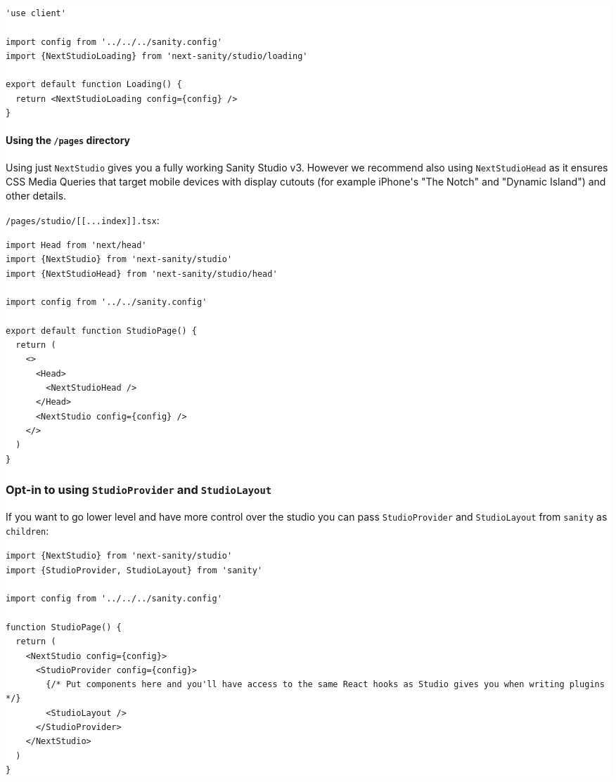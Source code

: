 ```tsx
'use client'

import config from '../../../sanity.config'
import {NextStudioLoading} from 'next-sanity/studio/loading'

export default function Loading() {
  return <NextStudioLoading config={config} />
}
```

#### Using the `/pages` directory

Using just `NextStudio` gives you a fully working Sanity Studio v3. However we recommend also using `NextStudioHead` as it ensures CSS Media Queries that target mobile devices with display cutouts (for example iPhone's "The Notch" and "Dynamic Island") and other details.

`/pages/studio/[[...index]].tsx`:

```tsx
import Head from 'next/head'
import {NextStudio} from 'next-sanity/studio'
import {NextStudioHead} from 'next-sanity/studio/head'

import config from '../../sanity.config'

export default function StudioPage() {
  return (
    <>
      <Head>
        <NextStudioHead />
      </Head>
      <NextStudio config={config} />
    </>
  )
}
```

### Opt-in to using `StudioProvider` and `StudioLayout`

If you want to go lower level and have more control over the studio you can pass `StudioProvider` and `StudioLayout` from `sanity` as `children`:

```tsx
import {NextStudio} from 'next-sanity/studio'
import {StudioProvider, StudioLayout} from 'sanity'

import config from '../../../sanity.config'

function StudioPage() {
  return (
    <NextStudio config={config}>
      <StudioProvider config={config}>
        {/* Put components here and you'll have access to the same React hooks as Studio gives you when writing plugins */}
        <StudioLayout />
      </StudioProvider>
    </NextStudio>
  )
}
```
